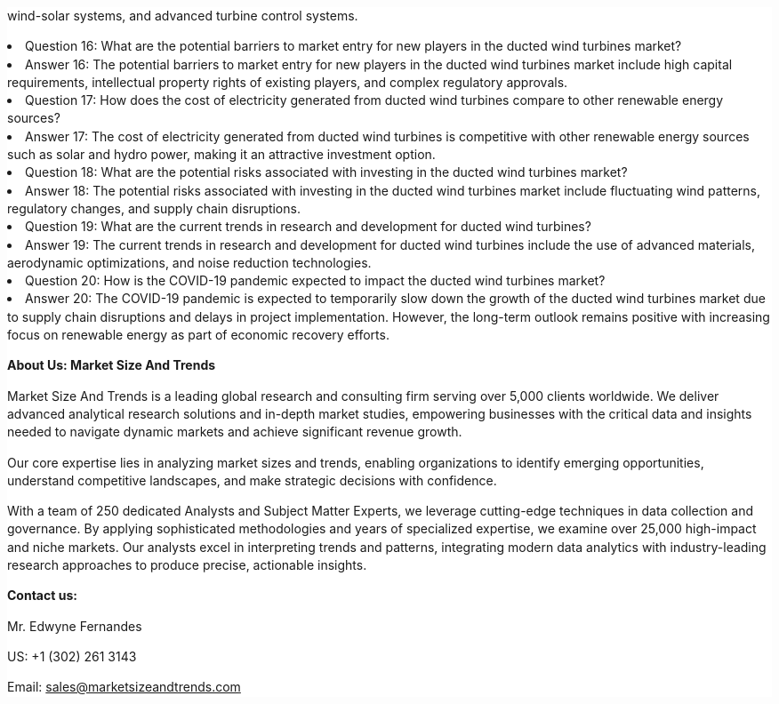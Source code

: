 wind-solar systems, and advanced turbine control systems.</li> <li>Question 16: What are the potential barriers to market entry for new players in the ducted wind turbines market?</li> <li>Answer 16: The potential barriers to market entry for new players in the ducted wind turbines market include high capital requirements, intellectual property rights of existing players, and complex regulatory approvals.</li> <li>Question 17: How does the cost of electricity generated from ducted wind turbines compare to other renewable energy sources?</li> <li>Answer 17: The cost of electricity generated from ducted wind turbines is competitive with other renewable energy sources such as solar and hydro power, making it an attractive investment option.</li> <li>Question 18: What are the potential risks associated with investing in the ducted wind turbines market?</li> <li>Answer 18: The potential risks associated with investing in the ducted wind turbines market include fluctuating wind patterns, regulatory changes, and supply chain disruptions.</li> <li>Question 19: What are the current trends in research and development for ducted wind turbines?</li> <li>Answer 19: The current trends in research and development for ducted wind turbines include the use of advanced materials, aerodynamic optimizations, and noise reduction technologies.</li> <li>Question 20: How is the COVID-19 pandemic expected to impact the ducted wind turbines market?</li> <li>Answer 20: The COVID-19 pandemic is expected to temporarily slow down the growth of the ducted wind turbines market due to supply chain disruptions and delays in project implementation. However, the long-term outlook remains positive with increasing focus on renewable energy as part of economic recovery efforts.</li></ul></p><p><strong>About Us:&nbsp;Market Size And Trends</strong></p><p>Market Size And Trends&nbsp;is a leading global research and consulting firm serving over 5,000 clients worldwide. We deliver advanced analytical research solutions and in-depth market studies, empowering businesses with the critical data and insights needed to navigate dynamic markets and achieve significant revenue growth.</p><p>Our core expertise lies in analyzing market sizes and trends, enabling organizations to identify emerging opportunities, understand competitive landscapes, and make strategic decisions with confidence.</p><p>With a team of 250 dedicated Analysts and Subject Matter Experts, we leverage cutting-edge techniques in data collection and governance. By applying sophisticated methodologies and years of specialized expertise, we examine over 25,000 high-impact and niche markets. Our analysts excel in interpreting trends and patterns, integrating modern data analytics with industry-leading research approaches to produce precise, actionable insights.</p><p><strong>Contact us:</strong></p><p>Mr. Edwyne Fernandes</p><p>US: +1 (302) 261 3143</p><p>Email: <a href="mailto:sales@marketsizeandtrends.com">sales@marketsizeandtrends.com</a>&nbsp;</p>
